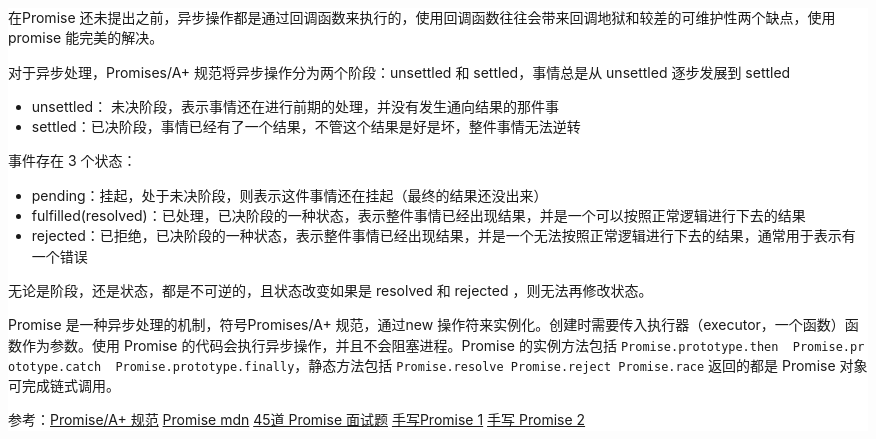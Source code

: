 在Promise 还未提出之前，异步操作都是通过回调函数来执行的，使用回调函数往往会带来回调地狱和较差的可维护性两个缺点，使用 promise 能完美的解决。

对于异步处理，Promises/A+ 规范将异步操作分为两个阶段：unsettled 和 settled，事情总是从 unsettled 逐步发展到 settled

- unsettled： 未决阶段，表示事情还在进行前期的处理，并没有发生通向结果的那件事
- settled：已决阶段，事情已经有了一个结果，不管这个结果是好是坏，整件事情无法逆转

事件存在 3 个状态：

- pending：挂起，处于未决阶段，则表示这件事情还在挂起（最终的结果还没出来）
- fulfilled(resolved)：已处理，已决阶段的一种状态，表示整件事情已经出现结果，并是一个可以按照正常逻辑进行下去的结果
- rejected：已拒绝，已决阶段的一种状态，表示整件事情已经出现结果，并是一个无法按照正常逻辑进行下去的结果，通常用于表示有一个错误

无论是阶段，还是状态，都是不可逆的，且状态改变如果是 resolved 和 rejected ，则无法再修改状态。

Promise 是一种异步处理的机制，符号Promises/A+ 规范，通过new 操作符来实例化。创建时需要传入执行器（executor，一个函数）函数作为参数。使用 Promise 的代码会执行异步操作，并且不会阻塞进程。Promise 的实例方法包括 `Promise.prototype.then  Promise.prototype.catch  Promise.prototype.finally`，静态方法包括 `Promise.resolve Promise.reject Promise.race` 返回的都是 Promise 对象可完成链式调用。

参考：[Promise/A+ 规范](https://promisesaplus.com/)   [Promise mdn](https://developer.mozilla.org/zh-CN/docs/Web/JavaScript/Reference/Global_Objects/Promise)  [45道 Promise 面试题](https://juejin.cn/post/6844904077537574919)  [手写Promise 1](https://juejin.cn/post/7076459957805121566)  [手写 Promise 2](https://juejin.cn/post/7043758954496655397)



